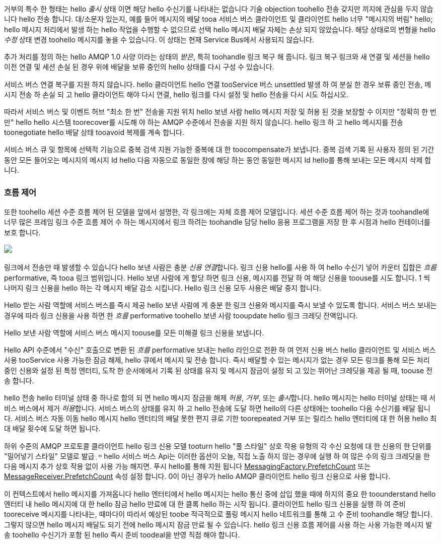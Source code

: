 거부의 특수 한 형태는 hello *출시* 상태 이면 해당 hello 수신기를 나타내는 없습니다 기술 objection toohello 전송 갖지만 끼지에 관심을 두지 않습니다 hello 전송 합니다. 대/소문자 있는지, 예를 들어 메시지의 배달 tooa 서비스 버스 클라이언트 및 클라이언트 hello 너무 "메시지의 버림" hello; hello 메시지 처리에서 발생 하는 hello 작업을 수행할 수 없으므로 선택 hello 메시지 배달 자체는 손상 되지 않았습니다. 해당 상태로의 변형을 hello *수정* 상태 변경 toohello 메시지를 놓을 수 있습니다. 이 상태는 현재 Service Bus에서 사용되지 않습니다.

추가 처리를 정의 하는 hello AMQP 1.0 사양 이라는 상태의 *받은*, 특히 toohandle 링크 복구 해 줍니다. 링크 복구 링크와 새 연결 및 세션을 hello 이전 연결 및 세션 손실 된 경우 위에 배달을 보류 중인의 hello 상태를 다시 구성 수 있습니다.

서비스 버스 연결 복구를 지원 하지 않습니다. hello 클라이언트 hello 연결 tooService 버스 unsettled 발생 하 여 분실 한 경우 보류 중인 전송, 메시지 전송 하 손실 되 고 hello 클라이언트 해야 다시 연결, hello 링크를 다시 설정 및 hello 전송을 다시 시도 하십시오.

따라서 서비스 버스 및 이벤트 허브 "최소 한 번" 전송을 지원 위치 hello 보낸 사람 hello 메시지 저장 및 허용 된 것을 보장할 수 이지만 "정확히 한 번 만" hello hello 시스템 toorecover를 시도해 야 하는 AMQP 수준에서 전송을 지원 하지 않습니다. hello 링크 하 고 hello 메시지를 전송 toonegotiate hello 배달 상태 tooavoid 복제를 계속 합니다.

서비스 버스 큐 및 항목에 선택적 기능으로 중복 검색 지원 가능한 중복에 대 한 toocompensate가 보냅니다. 중복 검색 기록 된 사용자 정의 된 기간 동안 모든 들어오는 메시지의 메시지 Id hello 다음 자동으로 동일한 창에 해당 하는 동안 동일한 메시지 Id hello를 통해 보내는 모든 메시지 삭제 합니다.

### 흐름 제어

또한 toohello 세션 수준 흐름 제어 된 모델을 앞에서 설명한, 각 링크에는 자체 흐름 제어 모델입니다. 세션 수준 흐름 제어 하는 것과 toohandle에 너무 많은 프레임 링크 수준 흐름 제어 수 하는 메시지에서 링크 하려는 toohandle 담당 hello 응용 프로그램을 저장 한 후 시점과 hello 컨테이너를 보호 합니다.

![][4]

링크에서 전송만 때 발생할 수 있습니다 hello 보낸 사람은 충분 *신용 연결*합니다. 링크 신용 hello를 사용 하 여 hello 수신기 넣어 카운터 집합은 *흐름* performative, 즉 tooa 링크 범위입니다. Hello 보낸 사람에 게 할당 하면 링크 신용, 메시지를 전달 하 여 해당 신용을 toouse를 시도 합니다. 1 씩 나머지 링크 신용을 hello 하는 각 메시지 배달 감소 시킵니다. Hello 링크 신용 모두 사용은 배달 중지 합니다.

Hello 받는 사람 역할에 서비스 버스를 즉시 제공 hello 보낸 사람에 게 충분 한 링크 신용와 메시지를 즉시 보낼 수 있도록 합니다. 서비스 버스 보내는 경우에 따라 링크 신용을 사용 하면 한 *흐름* performative toohello 보낸 사람 tooupdate hello 링크 크레딧 잔액입니다.

Hello 보낸 사람 역할에 서비스 버스 메시지 toouse를 모든 미해결 링크 신용을 보냅니다.

Hello API 수준에서 "수신" 호출으로 변환 된 *흐름* performative 보내는 hello 라인으로 전환 하 여 먼저 신용 버스 hello 클라이언트 및 서비스 버스 사용 tooService 사용 가능한 잠금 해제, hello 큐에서 메시지 및 전송 합니다. 즉시 배달할 수 있는 메시지가 없는 경우 모든 링크를 통해 모든 처리 중인 신용와 설정 된 특정 엔터티, 도착 한 순서에에서 기록 된 상태를 유지 및 메시지 잠금이 설정 되 고 있는 뛰어난 크레딧을 제공 될 때, toouse 전송 합니다.

hello 전송 hello 터미널 상태 중 하나로 합의 되 면 hello 메시지 잠금을 해제 *허용*, *거부*, 또는 *출시*합니다. hello 메시지는 hello 터미널 상태는 때 서비스 버스에서 제거 *허용*합니다. 서비스 버스의 상태를 유지 하 고 hello 전송에 도달 하면 hello의 다른 상태에는 toohello 다음 수신기를 배달 됩니다. 서비스 버스 자동 이동 hello 메시지 hello 엔터티의 배달 못한 편지 큐로 기한 toorepeated 거부 또는 릴리스 hello 엔터티에 대 한 허용 hello 최대 배달 횟수에 도달 하면 됩니다.

하위 수준의 AMQP 프로토콜 클라이언트 hello 링크 신용 모델 tooturn hello "풀 스타일" 상호 작용 유형의 각 수신 요청에 대 한 신용의 한 단위를 "밀어넣기 스타일" 모델로 발급 ְ ײ hello 서비스 버스 Api는 이러한 옵션이 오늘, 직접 노출 하지 않는 경우에 실행 하 여 많은 수의 링크 크레딧을 한 다음 메시지 추가 상호 작용 없이 사용 가능 해지면. 푸시 hello를 통해 지원 됩니다 [MessagingFactory.PrefetchCount](/dotnet/api/microsoft.servicebus.messaging.messagingfactory#Microsoft_ServiceBus_Messaging_MessagingFactory_PrefetchCount) 또는 [MessageReceiver.PrefetchCount](/dotnet/api/microsoft.servicebus.messaging.messagereceiver#Microsoft_ServiceBus_Messaging_MessageReceiver_PrefetchCount) 속성 설정 합니다. 0이 아닌 경우가 hello AMQP 클라이언트 hello 링크 신용으로 사용 합니다.

이 컨텍스트에서 hello 메시지를 가져옵니다 hello 엔터티에서 hello 메시지는 hello 통신 중에 삽입 했을 때에 하지의 중요 한 toounderstand hello 엔터티 내 hello 메시지에 대 한 hello 잠금 hello 만료에 대 한 클록 hello 하는 시작 됩니다. 클라이언트 hello 링크 신용을 실행 하 여 준비 tooreceive 메시지를 나타내는, 때마다이 따라서 예상된 toobe 적극적으로 풀링 메시지 hello 네트워크를 통해 고 수 준비 toohandle 해당 합니다. 그렇지 않으면 hello 메시지 배달도 되기 전에 hello 메시지 잠금 만료 될 수 있습니다. hello 링크 신용 흐름 제어를 사용 하는 사용 가능한 메시지 발송 toohello 수신기가 포함 된 hello 즉시 준비 toodeal을 반영 직접 해야 합니다.


[this video course]: https://www.youtube.com/playlist?list=PLmE4bZU0qx-wAP02i0I7PJWvDWoCytEjD
[1]: ./media/service-bus-amqp-protocol-guide/amqp1.png
[2]: ./media/service-bus-amqp-protocol-guide/amqp2.png
[3]: ./media/service-bus-amqp-protocol-guide/amqp3.png
[4]: ./media/service-bus-amqp-protocol-guide/amqp4.png
[Service Bus AMQP 개요]: service-bus-amqp-overview.md
[Service Bus 분할 큐 및 토픽에 대한 AMQP 1.0 지원]: service-bus-partitioned-queues-and-topics-amqp-overview.md
[Windows Server용 Service Bus의 AMQP]: https://msdn.microsoft.com/library/dn574799.aspx